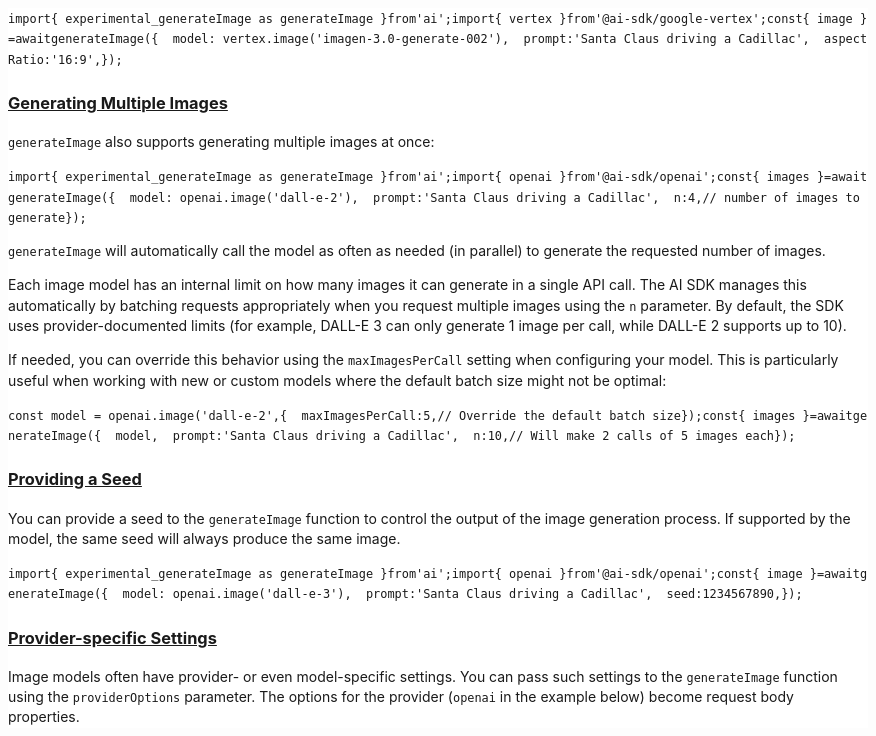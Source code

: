 ```
import{ experimental_generateImage as generateImage }from'ai';import{ vertex }from'@ai-sdk/google-vertex';const{ image }=awaitgenerateImage({  model: vertex.image('imagen-3.0-generate-002'),  prompt:'Santa Claus driving a Cadillac',  aspectRatio:'16:9',});
```


### [Generating Multiple Images](#generating-multiple-images)


`generateImage` also supports generating multiple images at once:

```
import{ experimental_generateImage as generateImage }from'ai';import{ openai }from'@ai-sdk/openai';const{ images }=awaitgenerateImage({  model: openai.image('dall-e-2'),  prompt:'Santa Claus driving a Cadillac',  n:4,// number of images to generate});
```

`generateImage` will automatically call the model as often as needed (in parallel) to generate the requested number of images.

Each image model has an internal limit on how many images it can generate in a single API call. The AI SDK manages this automatically by batching requests appropriately when you request multiple images using the `n` parameter. By default, the SDK uses provider-documented limits (for example, DALL-E 3 can only generate 1 image per call, while DALL-E 2 supports up to 10).

If needed, you can override this behavior using the `maxImagesPerCall` setting when configuring your model. This is particularly useful when working with new or custom models where the default batch size might not be optimal:

```
const model = openai.image('dall-e-2',{  maxImagesPerCall:5,// Override the default batch size});const{ images }=awaitgenerateImage({  model,  prompt:'Santa Claus driving a Cadillac',  n:10,// Will make 2 calls of 5 images each});
```


### [Providing a Seed](#providing-a-seed)


You can provide a seed to the `generateImage` function to control the output of the image generation process. If supported by the model, the same seed will always produce the same image.

```
import{ experimental_generateImage as generateImage }from'ai';import{ openai }from'@ai-sdk/openai';const{ image }=awaitgenerateImage({  model: openai.image('dall-e-3'),  prompt:'Santa Claus driving a Cadillac',  seed:1234567890,});
```


### [Provider-specific Settings](#provider-specific-settings)


Image models often have provider- or even model-specific settings. You can pass such settings to the `generateImage` function using the `providerOptions` parameter. The options for the provider (`openai` in the example below) become request body properties.
